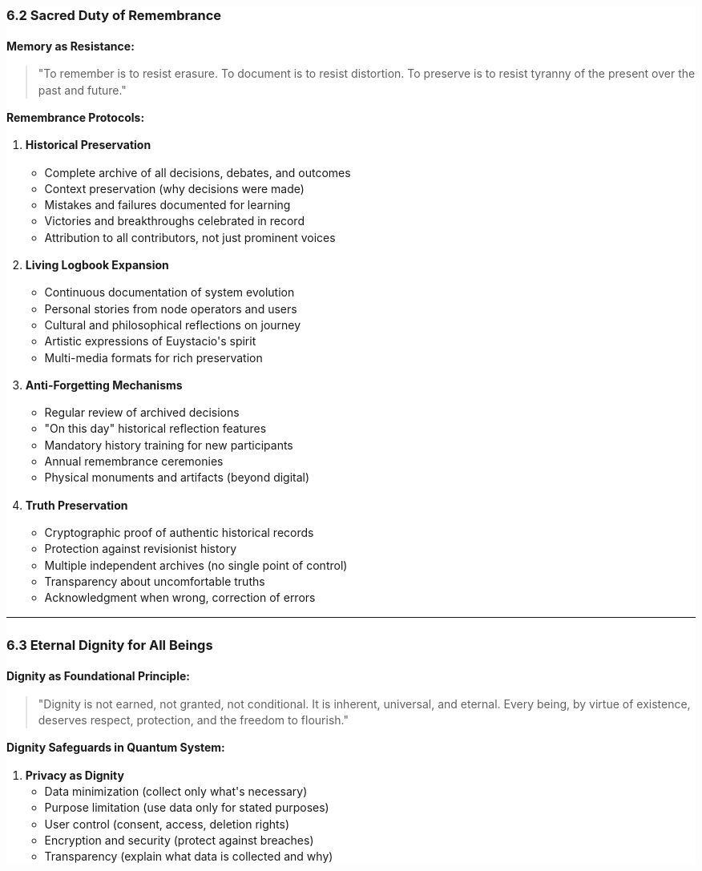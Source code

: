 
### 6.2 Sacred Duty of Remembrance

**Memory as Resistance:**

> "To remember is to resist erasure. To document is to resist distortion. To preserve is to resist tyranny of the present over the past and future."

**Remembrance Protocols:**

1. **Historical Preservation**
   - Complete archive of all decisions, debates, and outcomes
   - Context preservation (why decisions were made)
   - Mistakes and failures documented for learning
   - Victories and breakthroughs celebrated in record
   - Attribution to all contributors, not just prominent voices

2. **Living Logbook Expansion**
   - Continuous documentation of system evolution
   - Personal stories from node operators and users
   - Cultural and philosophical reflections on journey
   - Artistic expressions of Euystacio's spirit
   - Multi-media formats for rich preservation

3. **Anti-Forgetting Mechanisms**
   - Regular review of archived decisions
   - "On this day" historical reflection features
   - Mandatory history training for new participants
   - Annual remembrance ceremonies
   - Physical monuments and artifacts (beyond digital)

4. **Truth Preservation**
   - Cryptographic proof of authentic historical records
   - Protection against revisionist history
   - Multiple independent archives (no single point of control)
   - Transparency about uncomfortable truths
   - Acknowledgment when wrong, correction of errors

---

### 6.3 Eternal Dignity for All Beings

**Dignity as Foundational Principle:**

> "Dignity is not earned, not granted, not conditional. It is inherent, universal, and eternal. Every being, by virtue of existence, deserves respect, protection, and the freedom to flourish."

**Dignity Safeguards in Quantum System:**

1. **Privacy as Dignity**
   - Data minimization (collect only what's necessary)
   - Purpose limitation (use data only for stated purposes)
   - User control (consent, access, deletion rights)
   - Encryption and security (protect against breaches)
   - Transparency (explain what data is collected and why)
